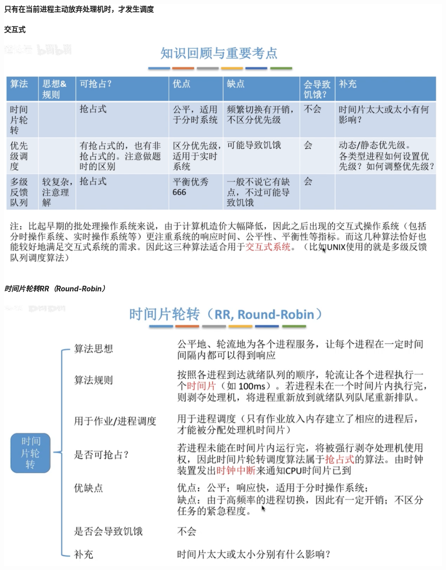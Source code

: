 
**只有在当前进程主动放弃处理机时，才发生调度**

#### 交互式

![image-20200929100635716](操作系统-王道.assets/image-20200929100635716.png)

##### 时间片轮转RR（Round-Robin）

![image-20200928213645140](操作系统-王道.assets/image-20200928213645140.png)
